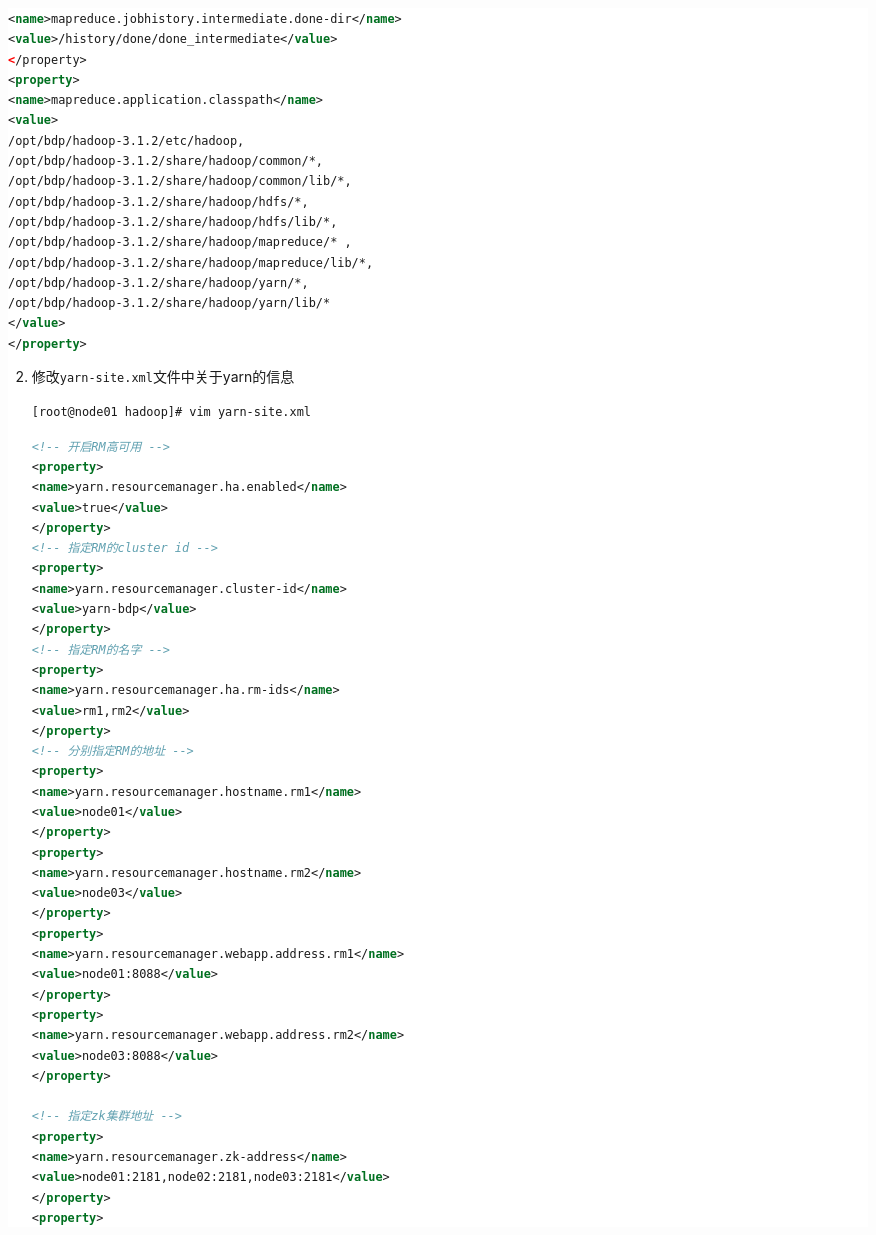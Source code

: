    ```xml
   <name>mapreduce.jobhistory.intermediate.done-dir</name>
   <value>/history/done/done_intermediate</value>
   </property>
   <property>
   <name>mapreduce.application.classpath</name>
   <value>
   /opt/bdp/hadoop-3.1.2/etc/hadoop,
   /opt/bdp/hadoop-3.1.2/share/hadoop/common/*,
   /opt/bdp/hadoop-3.1.2/share/hadoop/common/lib/*,
   /opt/bdp/hadoop-3.1.2/share/hadoop/hdfs/*,
   /opt/bdp/hadoop-3.1.2/share/hadoop/hdfs/lib/*,
   /opt/bdp/hadoop-3.1.2/share/hadoop/mapreduce/* ,   
   /opt/bdp/hadoop-3.1.2/share/hadoop/mapreduce/lib/*,
   /opt/bdp/hadoop-3.1.2/share/hadoop/yarn/*,
   /opt/bdp/hadoop-3.1.2/share/hadoop/yarn/lib/*    
   </value>
   </property>
   ```

2. 修改`yarn-site.xml`文件中关于yarn的信息

   ```sh
   [root@node01 hadoop]# vim yarn-site.xml
   ```

   ```xml
   <!-- 开启RM高可用 -->
   <property>
   <name>yarn.resourcemanager.ha.enabled</name>
   <value>true</value>
   </property>
   <!-- 指定RM的cluster id -->
   <property>
   <name>yarn.resourcemanager.cluster-id</name>
   <value>yarn-bdp</value>
   </property>
   <!-- 指定RM的名字 -->
   <property>
   <name>yarn.resourcemanager.ha.rm-ids</name>
   <value>rm1,rm2</value>
   </property>
   <!-- 分别指定RM的地址 -->
   <property>
   <name>yarn.resourcemanager.hostname.rm1</name>
   <value>node01</value>
   </property>
   <property>
   <name>yarn.resourcemanager.hostname.rm2</name>
   <value>node03</value>
   </property>
   <property>
   <name>yarn.resourcemanager.webapp.address.rm1</name>
   <value>node01:8088</value>
   </property>
   <property>
   <name>yarn.resourcemanager.webapp.address.rm2</name>
   <value>node03:8088</value>
   </property>
   
   <!-- 指定zk集群地址 -->
   <property>
   <name>yarn.resourcemanager.zk-address</name>
   <value>node01:2181,node02:2181,node03:2181</value>
   </property>
   <property>
   ```